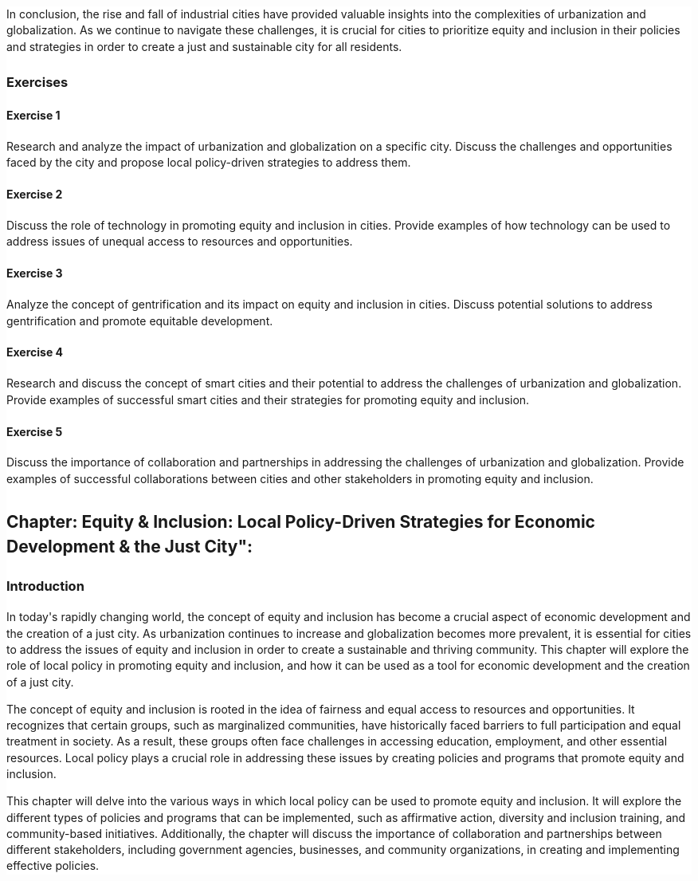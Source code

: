 In conclusion, the rise and fall of industrial cities have provided valuable insights into the complexities of urbanization and globalization. As we continue to navigate these challenges, it is crucial for cities to prioritize equity and inclusion in their policies and strategies in order to create a just and sustainable city for all residents.

### Exercises

#### Exercise 1
Research and analyze the impact of urbanization and globalization on a specific city. Discuss the challenges and opportunities faced by the city and propose local policy-driven strategies to address them.

#### Exercise 2
Discuss the role of technology in promoting equity and inclusion in cities. Provide examples of how technology can be used to address issues of unequal access to resources and opportunities.

#### Exercise 3
Analyze the concept of gentrification and its impact on equity and inclusion in cities. Discuss potential solutions to address gentrification and promote equitable development.

#### Exercise 4
Research and discuss the concept of smart cities and their potential to address the challenges of urbanization and globalization. Provide examples of successful smart cities and their strategies for promoting equity and inclusion.

#### Exercise 5
Discuss the importance of collaboration and partnerships in addressing the challenges of urbanization and globalization. Provide examples of successful collaborations between cities and other stakeholders in promoting equity and inclusion.


## Chapter: Equity & Inclusion: Local Policy-Driven Strategies for Economic Development & the Just City":

### Introduction

In today's rapidly changing world, the concept of equity and inclusion has become a crucial aspect of economic development and the creation of a just city. As urbanization continues to increase and globalization becomes more prevalent, it is essential for cities to address the issues of equity and inclusion in order to create a sustainable and thriving community. This chapter will explore the role of local policy in promoting equity and inclusion, and how it can be used as a tool for economic development and the creation of a just city.

The concept of equity and inclusion is rooted in the idea of fairness and equal access to resources and opportunities. It recognizes that certain groups, such as marginalized communities, have historically faced barriers to full participation and equal treatment in society. As a result, these groups often face challenges in accessing education, employment, and other essential resources. Local policy plays a crucial role in addressing these issues by creating policies and programs that promote equity and inclusion.

This chapter will delve into the various ways in which local policy can be used to promote equity and inclusion. It will explore the different types of policies and programs that can be implemented, such as affirmative action, diversity and inclusion training, and community-based initiatives. Additionally, the chapter will discuss the importance of collaboration and partnerships between different stakeholders, including government agencies, businesses, and community organizations, in creating and implementing effective policies.
